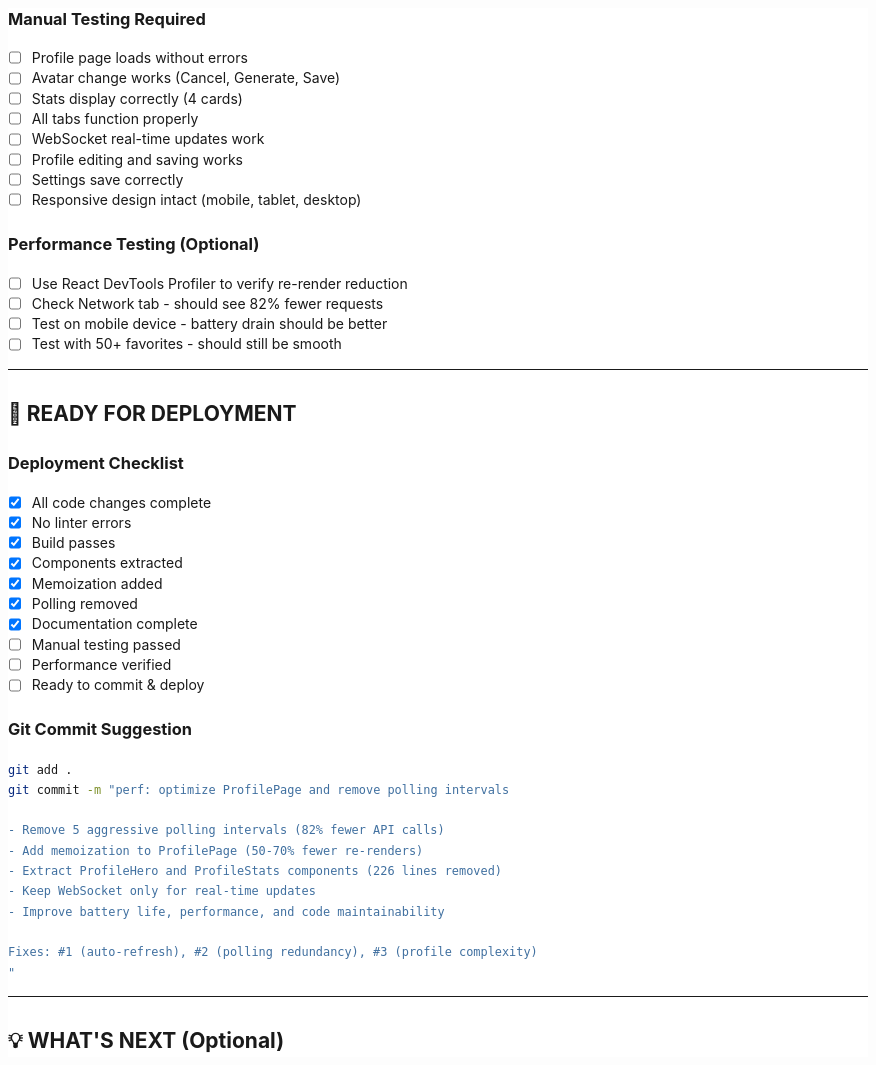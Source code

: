 ### Manual Testing Required
- [ ] Profile page loads without errors
- [ ] Avatar change works (Cancel, Generate, Save)
- [ ] Stats display correctly (4 cards)
- [ ] All tabs function properly
- [ ] WebSocket real-time updates work
- [ ] Profile editing and saving works
- [ ] Settings save correctly
- [ ] Responsive design intact (mobile, tablet, desktop)

### Performance Testing (Optional)
- [ ] Use React DevTools Profiler to verify re-render reduction
- [ ] Check Network tab - should see 82% fewer requests
- [ ] Test on mobile device - battery drain should be better
- [ ] Test with 50+ favorites - should still be smooth

---

## 🚀 READY FOR DEPLOYMENT

### Deployment Checklist
- [x] All code changes complete
- [x] No linter errors
- [x] Build passes
- [x] Components extracted
- [x] Memoization added
- [x] Polling removed
- [x] Documentation complete
- [ ] Manual testing passed
- [ ] Performance verified
- [ ] Ready to commit & deploy

### Git Commit Suggestion
```bash
git add .
git commit -m "perf: optimize ProfilePage and remove polling intervals

- Remove 5 aggressive polling intervals (82% fewer API calls)
- Add memoization to ProfilePage (50-70% fewer re-renders)
- Extract ProfileHero and ProfileStats components (226 lines removed)
- Keep WebSocket only for real-time updates
- Improve battery life, performance, and code maintainability

Fixes: #1 (auto-refresh), #2 (polling redundancy), #3 (profile complexity)
"
```

---

## 💡 WHAT'S NEXT (Optional)
